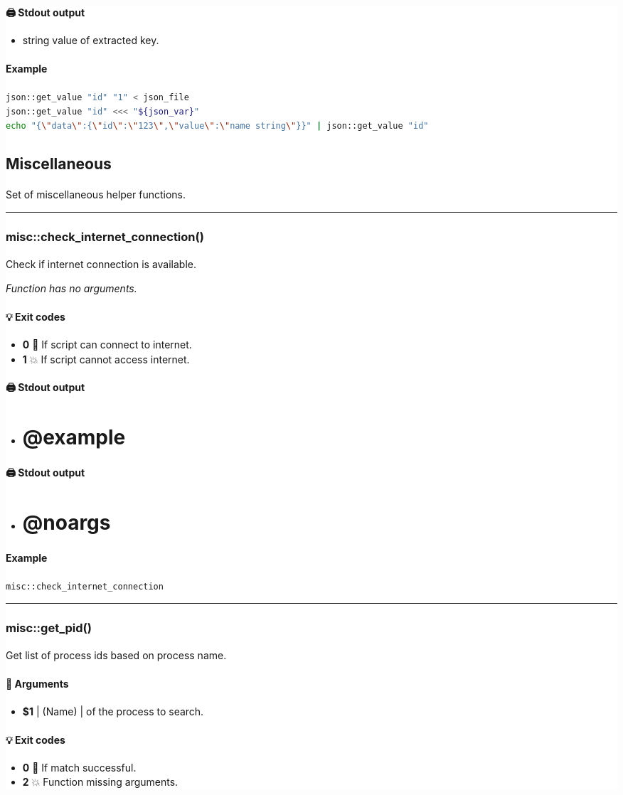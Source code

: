 #### 🖨 Stdout output

- string value of extracted key.

#### Example

```bash
json::get_value "id" "1" < json_file
json::get_value "id" <<< "${json_var}"
echo "{\"data\":{\"id\":\"123\",\"value\":\"name string\"}}" | json::get_value "id"
```


## Miscellaneous

Set of miscellaneous helper functions.

---

### misc::check_internet_connection()

Check if internet connection is available.

*Function has no arguments.*

#### 💡 Exit codes

- **0** 🎯  If script can connect to internet.
- **1** 💥 If script cannot access internet.

#### 🖨 Stdout output

- # @example

#### 🖨 Stdout output

- # @noargs

#### Example

```bash
misc::check_internet_connection
```

---

### misc::get_pid()

Get list of process ids based on process name.

#### 🔌 Arguments

- **$1** | (Name) | of the process to search.

#### 💡 Exit codes

- **0** 🎯  If match successful.
- **2** 💥 Function missing arguments.
